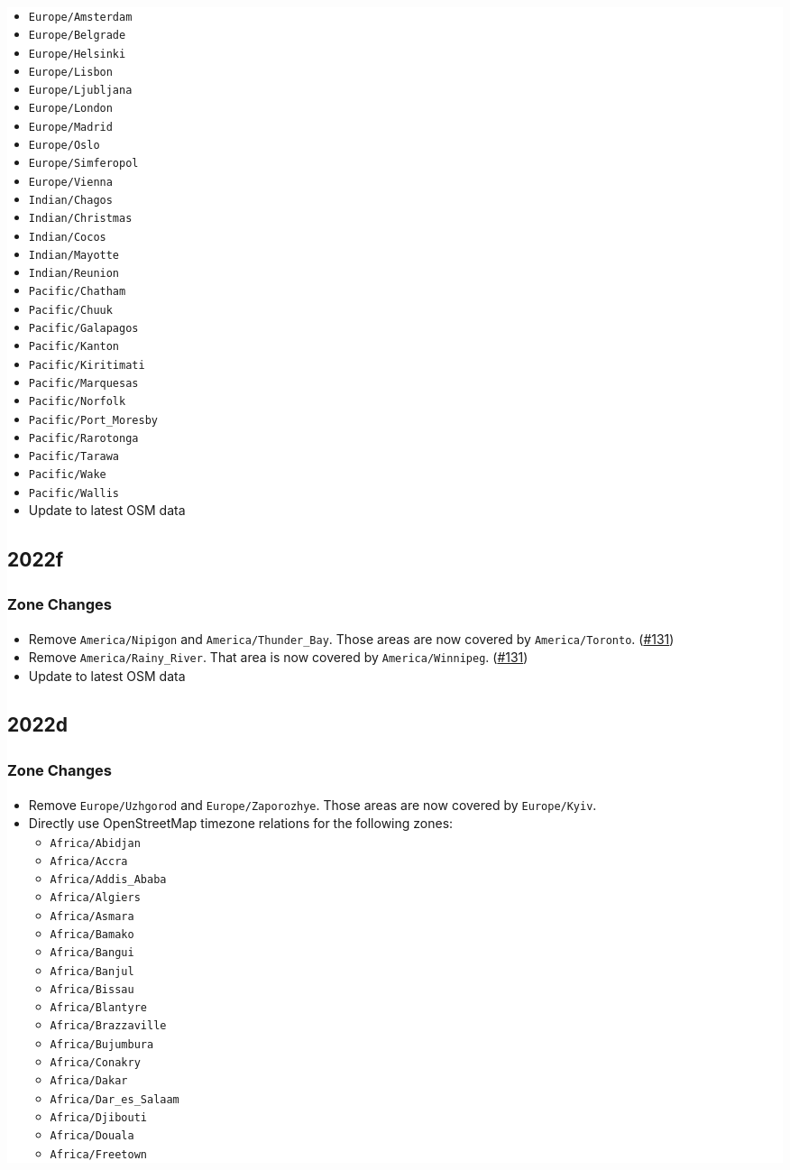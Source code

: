  * `Europe/Amsterdam`
  * `Europe/Belgrade`
  * `Europe/Helsinki`
  * `Europe/Lisbon`
  * `Europe/Ljubljana`
  * `Europe/London`
  * `Europe/Madrid`
  * `Europe/Oslo`
  * `Europe/Simferopol`
  * `Europe/Vienna`
  * `Indian/Chagos`
  * `Indian/Christmas`
  * `Indian/Cocos`
  * `Indian/Mayotte`
  * `Indian/Reunion`
  * `Pacific/Chatham`
  * `Pacific/Chuuk`
  * `Pacific/Galapagos`
  * `Pacific/Kanton`
  * `Pacific/Kiritimati`
  * `Pacific/Marquesas`
  * `Pacific/Norfolk`
  * `Pacific/Port_Moresby`
  * `Pacific/Rarotonga`
  * `Pacific/Tarawa`
  * `Pacific/Wake`
  * `Pacific/Wallis`
* Update to latest OSM data

## 2022f

### Zone Changes

* Remove `America/Nipigon` and `America/Thunder_Bay`. Those areas are now covered by `America/Toronto`. ([#131](https://github.com/evansiroky/timezone-boundary-builder/issues/131))
* Remove `America/Rainy_River`. That area is now covered by `America/Winnipeg`. ([#131](https://github.com/evansiroky/timezone-boundary-builder/issues/131))
* Update to latest OSM data

## 2022d

### Zone Changes

* Remove `Europe/Uzhgorod` and `Europe/Zaporozhye`. Those areas are now covered by `Europe/Kyiv`.
* Directly use OpenStreetMap timezone relations for the following zones:
  * `Africa/Abidjan`
  * `Africa/Accra`
  * `Africa/Addis_Ababa`
  * `Africa/Algiers`
  * `Africa/Asmara`
  * `Africa/Bamako`
  * `Africa/Bangui`
  * `Africa/Banjul`
  * `Africa/Bissau`
  * `Africa/Blantyre`
  * `Africa/Brazzaville`
  * `Africa/Bujumbura`
  * `Africa/Conakry`
  * `Africa/Dakar`
  * `Africa/Dar_es_Salaam`
  * `Africa/Djibouti`
  * `Africa/Douala`
  * `Africa/Freetown`